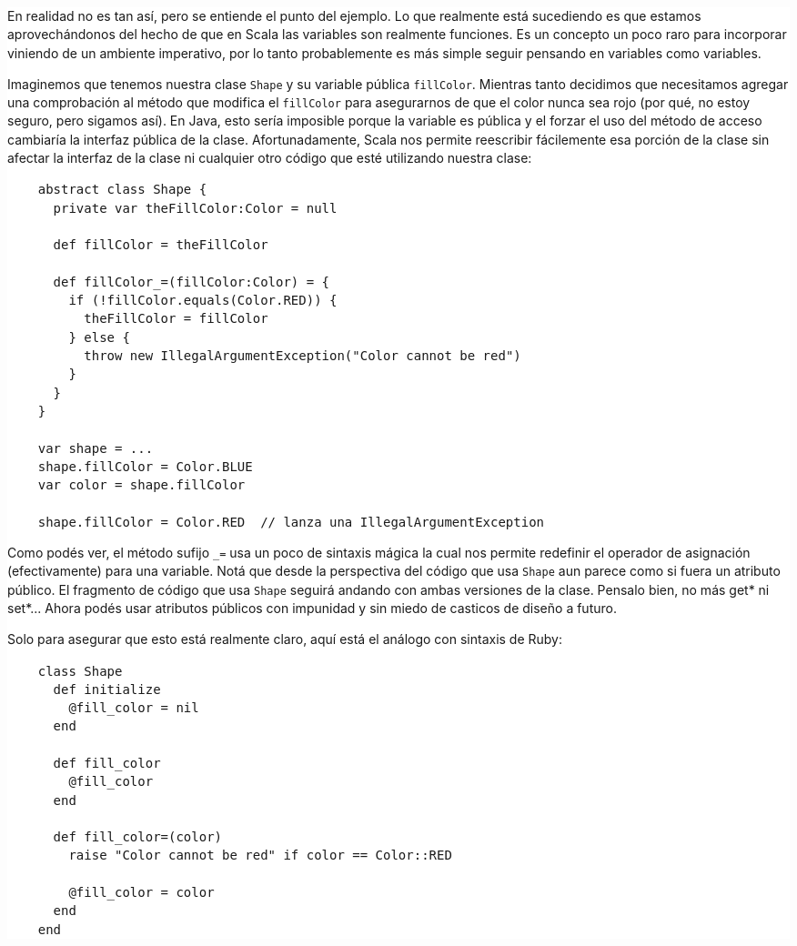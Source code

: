 En realidad no es tan así, pero se entiende el punto del ejemplo. Lo que realmente está sucediendo es que estamos aprovechándonos del hecho de que en Scala las variables son realmente funciones. Es un concepto un poco raro para incorporar viniendo de un ambiente imperativo, por lo tanto probablemente es más simple seguir pensando en variables como variables.

Imaginemos que tenemos nuestra clase `Shape` y su variable pública `fillColor`. Mientras tanto decidimos que necesitamos agregar una comprobación al método que modifica el `fillColor` para asegurarnos de que el color nunca sea rojo (por qué, no estoy seguro, pero sigamos así). En Java, esto sería imposible porque la variable es pública y el forzar el uso del método de acceso cambiaría la interfaz pública de la clase.  Afortunadamente, Scala nos permite reescribir fácilemente esa porción de la clase sin afectar la interfaz de la clase ni cualquier otro código que esté utilizando nuestra clase:

<pre lang='scala'>
	abstract class Shape {
	  private var theFillColor:Color = null
	 
	  def fillColor = theFillColor
	 
	  def fillColor_=(fillColor:Color) = {
	    if (!fillColor.equals(Color.RED)) {
	      theFillColor = fillColor
	    } else {
	      throw new IllegalArgumentException("Color cannot be red")
	    }
	  }
	}
	 
	var shape = ...
	shape.fillColor = Color.BLUE
	var color = shape.fillColor
	 
	shape.fillColor = Color.RED  // lanza una IllegalArgumentException
</pre>

Como podés ver, el método sufijo `_=` usa un poco de sintaxis mágica la cual nos permite redefinir el operador de asignación (efectivamente) para una variable. Notá que desde la perspectiva del código que usa `Shape` aun parece como si fuera un atributo público. El fragmento de código que usa `Shape` seguirá andando con ambas versiones de la clase. Pensalo bien, no más get* ni set*... Ahora podés usar atributos públicos con impunidad y sin miedo de casticos de diseño a futuro.

Solo para asegurar que esto está realmente claro, aquí está el análogo con sintaxis de Ruby:

<pre lang='ruby'>
	class Shape
	  def initialize
	    @fill_color = nil
	  end
	 
	  def fill_color
	    @fill_color
	  end
	 
	  def fill_color=(color)
	    raise "Color cannot be red" if color == Color::RED
	 
	    @fill_color = color
	  end
	end
</pre>

